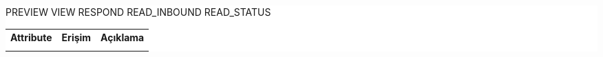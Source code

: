    <td>
   </td>
  </tr>
  <tr>
   <td>PREVIEW
   </td>
   <td>
   </td>
   <td>
   </td>
  </tr>
  <tr>
   <td>VIEW
   </td>
   <td>
   </td>
   <td>
   </td>
  </tr>
  <tr>
   <td>RESPOND
   </td>
   <td>
   </td>
   <td>
   </td>
  </tr>
  <tr>
   <td>READ_INBOUND
   </td>
   <td>
   </td>
   <td>
   </td>
  </tr>
  <tr>
   <td>READ_STATUS
   </td>
   <td>
   </td>
   <td>
   </td>
  </tr>
</table>



<table>
  <tr>
   <td><strong>Attribute</strong>
   </td>
   <td><strong>Erişim</strong>
   </td>
   <td><strong>Açıklama</strong>
   </td>
  </tr>
  <tr>
   <td>
   </td>
   <td>
   </td>
   <td>
   </td>
  </tr>
  <tr>